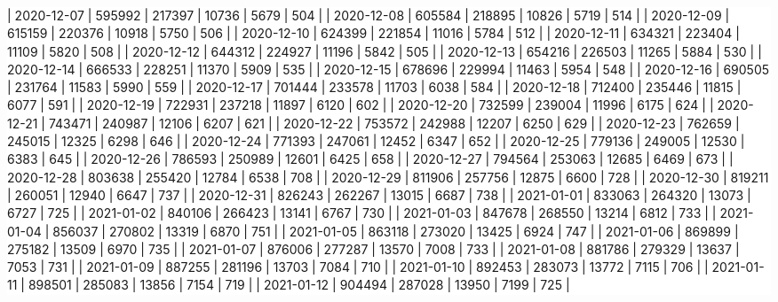 | 2020-12-07 | 595992 | 217397 | 10736 | 5679 | 504 |
| 2020-12-08 | 605584 | 218895 | 10826 | 5719 | 514 |
| 2020-12-09 | 615159 | 220376 | 10918 | 5750 | 506 |
| 2020-12-10 | 624399 | 221854 | 11016 | 5784 | 512 |
| 2020-12-11 | 634321 | 223404 | 11109 | 5820 | 508 |
| 2020-12-12 | 644312 | 224927 | 11196 | 5842 | 505 |
| 2020-12-13 | 654216 | 226503 | 11265 | 5884 | 530 |
| 2020-12-14 | 666533 | 228251 | 11370 | 5909 | 535 |
| 2020-12-15 | 678696 | 229994 | 11463 | 5954 | 548 |
| 2020-12-16 | 690505 | 231764 | 11583 | 5990 | 559 |
| 2020-12-17 | 701444 | 233578 | 11703 | 6038 | 584 |
| 2020-12-18 | 712400 | 235446 | 11815 | 6077 | 591 |
| 2020-12-19 | 722931 | 237218 | 11897 | 6120 | 602 |
| 2020-12-20 | 732599 | 239004 | 11996 | 6175 | 624 |
| 2020-12-21 | 743471 | 240987 | 12106 | 6207 | 621 |
| 2020-12-22 | 753572 | 242988 | 12207 | 6250 | 629 |
| 2020-12-23 | 762659 | 245015 | 12325 | 6298 | 646 |
| 2020-12-24 | 771393 | 247061 | 12452 | 6347 | 652 |
| 2020-12-25 | 779136 | 249005 | 12530 | 6383 | 645 |
| 2020-12-26 | 786593 | 250989 | 12601 | 6425 | 658 |
| 2020-12-27 | 794564 | 253063 | 12685 | 6469 | 673 |
| 2020-12-28 | 803638 | 255420 | 12784 | 6538 | 708 |
| 2020-12-29 | 811906 | 257756 | 12875 | 6600 | 728 |
| 2020-12-30 | 819211 | 260051 | 12940 | 6647 | 737 |
| 2020-12-31 | 826243 | 262267 | 13015 | 6687 | 738 |
| 2021-01-01 | 833063 | 264320 | 13073 | 6727 | 725 |
| 2021-01-02 | 840106 | 266423 | 13141 | 6767 | 730 |
| 2021-01-03 | 847678 | 268550 | 13214 | 6812 | 733 |
| 2021-01-04 | 856037 | 270802 | 13319 | 6870 | 751 |
| 2021-01-05 | 863118 | 273020 | 13425 | 6924 | 747 |
| 2021-01-06 | 869899 | 275182 | 13509 | 6970 | 735 |
| 2021-01-07 | 876006 | 277287 | 13570 | 7008 | 733 |
| 2021-01-08 | 881786 | 279329 | 13637 | 7053 | 731 |
| 2021-01-09 | 887255 | 281196 | 13703 | 7084 | 710 |
| 2021-01-10 | 892453 | 283073 | 13772 | 7115 | 706 |
| 2021-01-11 | 898501 | 285083 | 13856 | 7154 | 719 |
| 2021-01-12 | 904494 | 287028 | 13950 | 7199 | 725 |